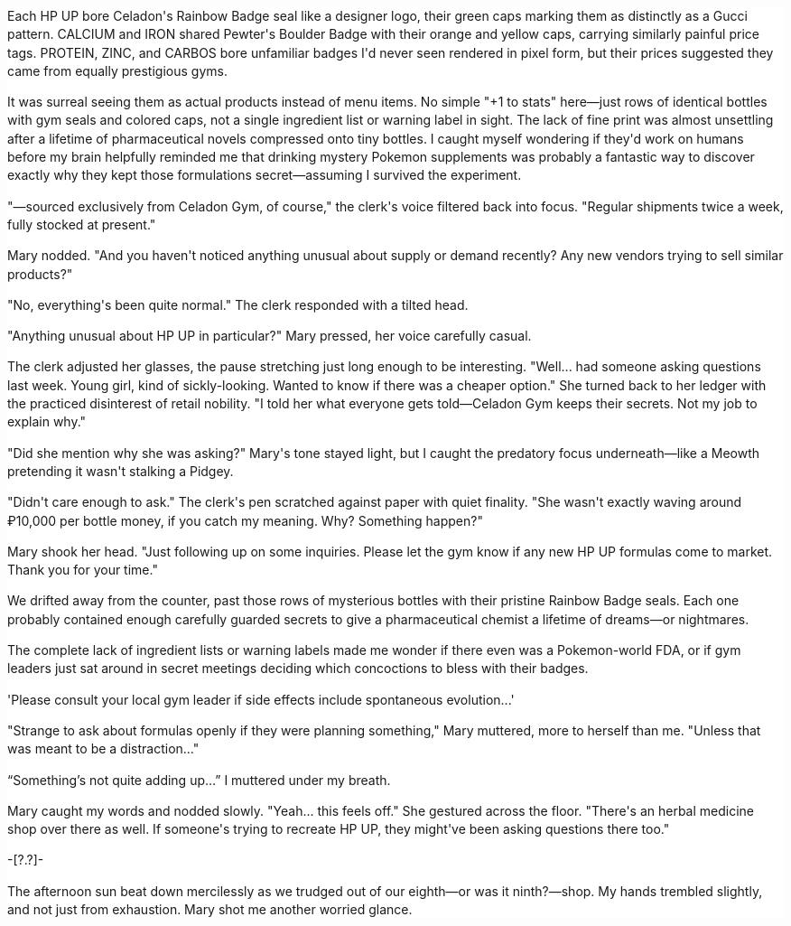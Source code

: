 Each HP UP bore Celadon's Rainbow Badge seal like a designer logo, their green caps marking them as distinctly as a Gucci pattern. CALCIUM and IRON shared Pewter's Boulder Badge with their orange and yellow caps, carrying similarly painful price tags. PROTEIN, ZINC, and CARBOS bore unfamiliar badges I'd never seen rendered in pixel form, but their prices suggested they came from equally prestigious gyms.

It was surreal seeing them as actual products instead of menu items. No simple "+1 to stats" here—just rows of identical bottles with gym seals and colored caps, not a single ingredient list or warning label in sight. The lack of fine print was almost unsettling after a lifetime of pharmaceutical novels compressed onto tiny bottles. I caught myself wondering if they'd work on humans before my brain helpfully reminded me that drinking mystery Pokemon supplements was probably a fantastic way to discover exactly why they kept those formulations secret—assuming I survived the experiment.

"—sourced exclusively from Celadon Gym, of course," the clerk's voice filtered back into focus. "Regular shipments twice a week, fully stocked at present."

Mary nodded. "And you haven't noticed anything unusual about supply or demand recently? Any new vendors trying to sell similar products?"

"No, everything's been quite normal." The clerk responded with a tilted head.

"Anything unusual about HP UP in particular?" Mary pressed, her voice carefully casual.

The clerk adjusted her glasses, the pause stretching just long enough to be interesting. "Well... had someone asking questions last week. Young girl, kind of sickly-looking. Wanted to know if there was a cheaper option." She turned back to her ledger with the practiced disinterest of retail nobility. "I told her what everyone gets told—Celadon Gym keeps their secrets. Not my job to explain why."

"Did she mention why she was asking?" Mary's tone stayed light, but I caught the predatory focus underneath—like a Meowth pretending it wasn't stalking a Pidgey.

"Didn't care enough to ask." The clerk's pen scratched against paper with quiet finality. "She wasn't exactly waving around ₽10,000 per bottle money, if you catch my meaning. Why? Something happen?"

Mary shook her head. "Just following up on some inquiries. Please let the gym know if any new HP UP formulas come to market. Thank you for your time."

We drifted away from the counter, past those rows of mysterious bottles with their pristine Rainbow Badge seals. Each one probably contained enough carefully guarded secrets to give a pharmaceutical chemist a lifetime of dreams—or nightmares.

The complete lack of ingredient lists or warning labels made me wonder if there even was a Pokemon-world FDA, or if gym leaders just sat around in secret meetings deciding which concoctions to bless with their badges. 

'Please consult your local gym leader if side effects include spontaneous evolution...'

"Strange to ask about formulas openly if they were planning something," Mary muttered, more to herself than me. "Unless that was meant to be a distraction..."

“Something’s not quite adding up…” I muttered under my breath.

Mary caught my words and nodded slowly. "Yeah... this feels off." She gestured across the floor. "There's an herbal medicine shop over there as well. If someone's trying to recreate HP UP, they might've been asking questions there too."

\-\[?.?\]-

The afternoon sun beat down mercilessly as we trudged out of our eighth—or was it ninth?—shop. My hands trembled slightly, and not just from exhaustion. Mary shot me another worried glance.
